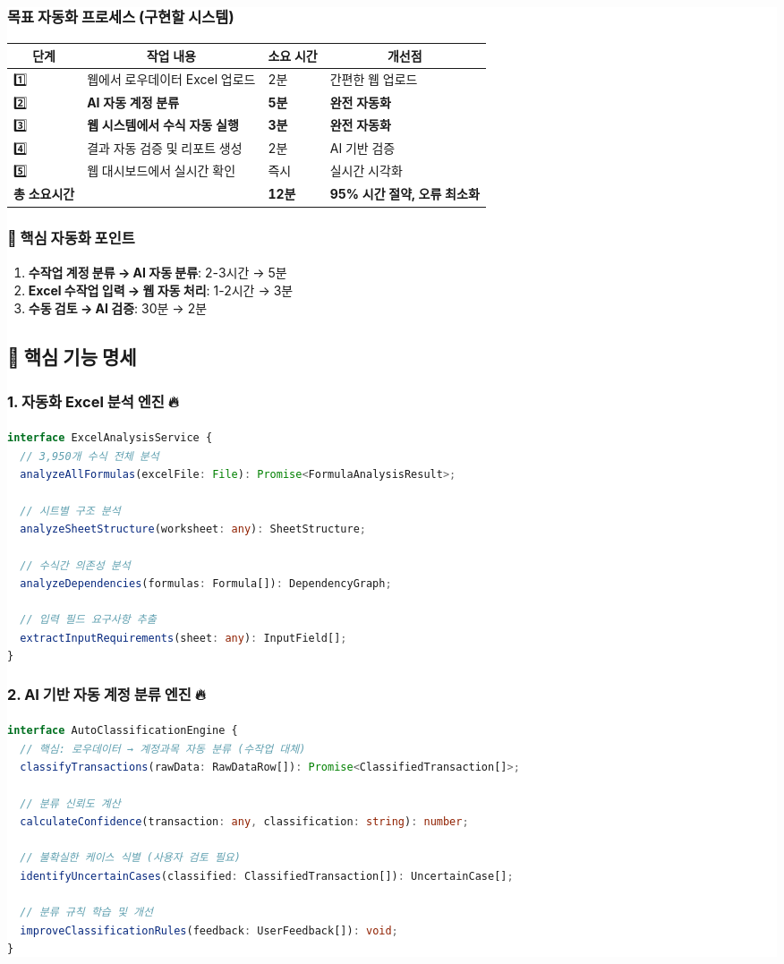 ### 목표 자동화 프로세스 (구현할 시스템)
| 단계 | 작업 내용 | 소요 시간 | 개선점 |
|------|-----------|-----------|--------|
| 1️⃣ | 웹에서 로우데이터 Excel 업로드 | 2분 | 간편한 웹 업로드 |
| 2️⃣ | **AI 자동 계정 분류** | **5분** | **완전 자동화** |
| 3️⃣ | **웹 시스템에서 수식 자동 실행** | **3분** | **완전 자동화** |
| 4️⃣ | 결과 자동 검증 및 리포트 생성 | 2분 | AI 기반 검증 |
| 5️⃣ | 웹 대시보드에서 실시간 확인 | 즉시 | 실시간 시각화 |
| **총 소요시간** | | **12분** | **95% 시간 절약, 오류 최소화** |

### 🎯 핵심 자동화 포인트
1. **수작업 계정 분류 → AI 자동 분류**: 2-3시간 → 5분
2. **Excel 수작업 입력 → 웹 자동 처리**: 1-2시간 → 3분
3. **수동 검토 → AI 검증**: 30분 → 2분

## 🎯 핵심 기능 명세

### 1. 자동화 Excel 분석 엔진 🔥
```typescript
interface ExcelAnalysisService {
  // 3,950개 수식 전체 분석
  analyzeAllFormulas(excelFile: File): Promise<FormulaAnalysisResult>;
  
  // 시트별 구조 분석
  analyzeSheetStructure(worksheet: any): SheetStructure;
  
  // 수식간 의존성 분석
  analyzeDependencies(formulas: Formula[]): DependencyGraph;
  
  // 입력 필드 요구사항 추출
  extractInputRequirements(sheet: any): InputField[];
}
```

### 2. AI 기반 자동 계정 분류 엔진 🔥
```typescript
interface AutoClassificationEngine {
  // 핵심: 로우데이터 → 계정과목 자동 분류 (수작업 대체)
  classifyTransactions(rawData: RawDataRow[]): Promise<ClassifiedTransaction[]>;
  
  // 분류 신뢰도 계산
  calculateConfidence(transaction: any, classification: string): number;
  
  // 불확실한 케이스 식별 (사용자 검토 필요)
  identifyUncertainCases(classified: ClassifiedTransaction[]): UncertainCase[];
  
  // 분류 규칙 학습 및 개선
  improveClassificationRules(feedback: UserFeedback[]): void;
}
```

